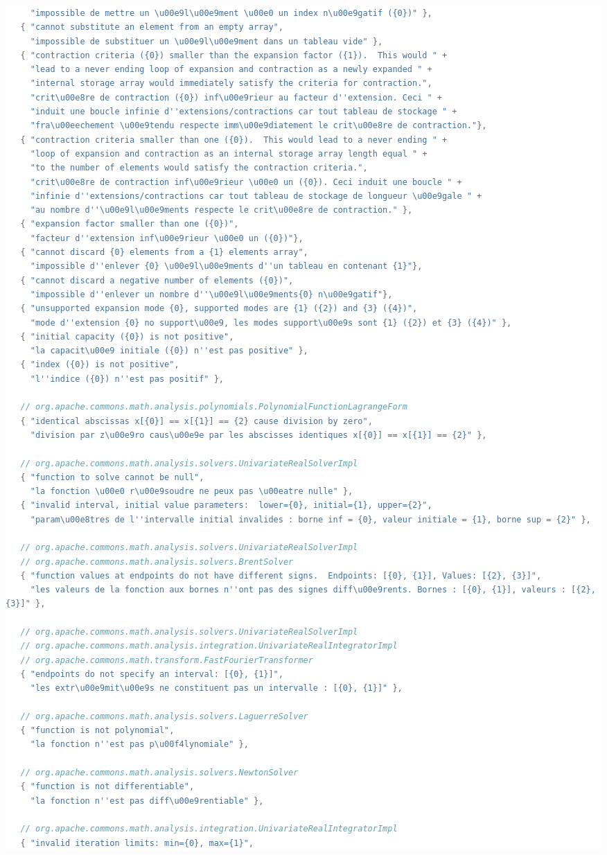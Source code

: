 ```java
     "impossible de mettre un \u00e9l\u00e9ment \u00e0 un index n\u00e9gatif ({0})" },
   { "cannot substitute an element from an empty array",
     "impossible de substituer un \u00e9l\u00e9ment dans un tableau vide" },
   { "contraction criteria ({0}) smaller than the expansion factor ({1}).  This would " +
     "lead to a never ending loop of expansion and contraction as a newly expanded " +
     "internal storage array would immediately satisfy the criteria for contraction.",
     "crit\u00e8re de contraction ({0}) inf\u00e9rieur au facteur d''extension. Ceci " +
     "induit une boucle infinie d''extensions/contractions car tout tableau de stockage " +
     "fra\u00eechement \u00e9tendu respecte imm\u00e9diatement le crit\u00e8re de contraction."},
   { "contraction criteria smaller than one ({0}).  This would lead to a never ending " +
     "loop of expansion and contraction as an internal storage array length equal " +
     "to the number of elements would satisfy the contraction criteria.",
     "crit\u00e8re de contraction inf\u00e9rieur \u00e0 un ({0}). Ceci induit une boucle " +
     "infinie d''extensions/contractions car tout tableau de stockage de longueur \u00e9gale " +
     "au nombre d''\u00e9l\u00e9ments respecte le crit\u00e8re de contraction." },
   { "expansion factor smaller than one ({0})",
     "facteur d''extension inf\u00e9rieur \u00e0 un ({0})"},
   { "cannot discard {0} elements from a {1} elements array",
     "impossible d''enlever {0} \u00e9l\u00e9ments d''un tableau en contenant {1}"},
   { "cannot discard a negative number of elements ({0})",
     "impossible d''enlever un nombre d''\u00e9l\u00e9ments{0} n\u00e9gatif"},
   { "unsupported expansion mode {0}, supported modes are {1} ({2}) and {3} ({4})",
     "mode d''extension {0} no support\u00e9, les modes support\u00e9s sont {1} ({2}) et {3} ({4})" },
   { "initial capacity ({0}) is not positive",
     "la capacit\u00e9 initiale ({0}) n''est pas positive" },
   { "index ({0}) is not positive",
     "l''indice ({0}) n''est pas positif" },

   // org.apache.commons.math.analysis.polynomials.PolynomialFunctionLagrangeForm
   { "identical abscissas x[{0}] == x[{1}] == {2} cause division by zero",
     "division par z\u00e9ro caus\u00e9e par les abscisses identiques x[{0}] == x[{1}] == {2}" },

   // org.apache.commons.math.analysis.solvers.UnivariateRealSolverImpl
   { "function to solve cannot be null",
     "la fonction \u00e0 r\u00e9soudre ne peux pas \u00eatre nulle" },
   { "invalid interval, initial value parameters:  lower={0}, initial={1}, upper={2}",
     "param\u00e8tres de l''intervalle initial invalides : borne inf = {0}, valeur initiale = {1}, borne sup = {2}" },

   // org.apache.commons.math.analysis.solvers.UnivariateRealSolverImpl
   // org.apache.commons.math.analysis.solvers.BrentSolver
   { "function values at endpoints do not have different signs.  Endpoints: [{0}, {1}], Values: [{2}, {3}]",
     "les valeurs de la fonction aux bornes n''ont pas des signes diff\u00e9rents. Bornes : [{0}, {1}], valeurs : [{2}, {3}]" },

   // org.apache.commons.math.analysis.solvers.UnivariateRealSolverImpl
   // org.apache.commons.math.analysis.integration.UnivariateRealIntegratorImpl
   // org.apache.commons.math.transform.FastFourierTransformer
   { "endpoints do not specify an interval: [{0}, {1}]",
     "les extr\u00e9mit\u00e9s ne constituent pas un intervalle : [{0}, {1}]" },

   // org.apache.commons.math.analysis.solvers.LaguerreSolver
   { "function is not polynomial",
     "la fonction n''est pas p\u00f4lynomiale" },

   // org.apache.commons.math.analysis.solvers.NewtonSolver
   { "function is not differentiable",
     "la fonction n''est pas diff\u00e9rentiable" },

   // org.apache.commons.math.analysis.integration.UnivariateRealIntegratorImpl
   { "invalid iteration limits: min={0}, max={1}",
```